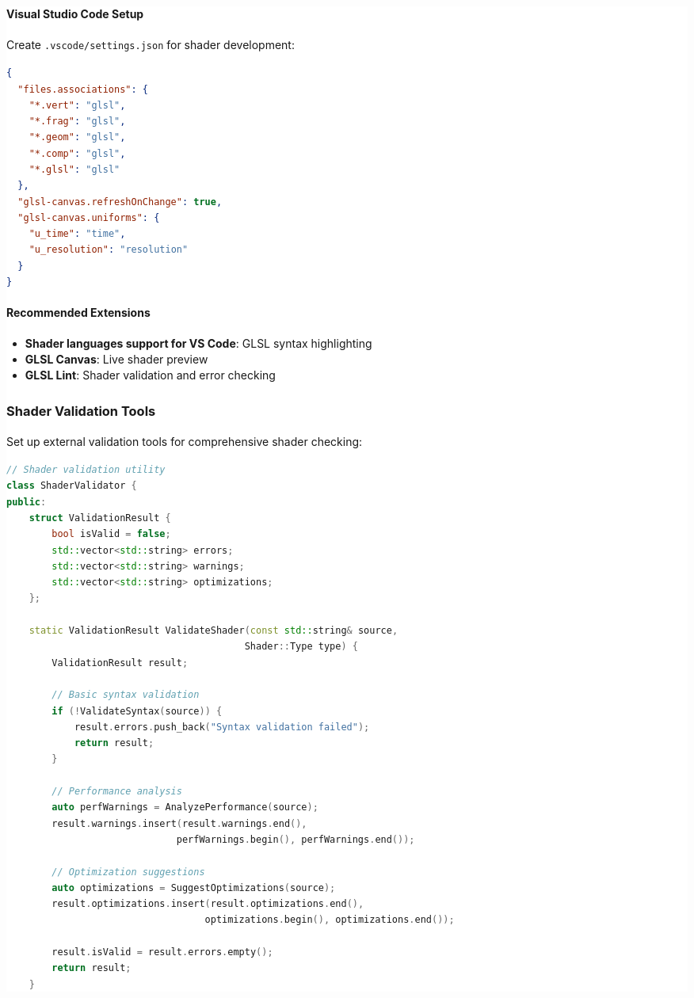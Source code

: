 #### Visual Studio Code Setup

Create `.vscode/settings.json` for shader development:

```json
{
  "files.associations": {
    "*.vert": "glsl",
    "*.frag": "glsl",
    "*.geom": "glsl",
    "*.comp": "glsl",
    "*.glsl": "glsl"
  },
  "glsl-canvas.refreshOnChange": true,
  "glsl-canvas.uniforms": {
    "u_time": "time",
    "u_resolution": "resolution"
  }
}
```

#### Recommended Extensions

- **Shader languages support for VS Code**: GLSL syntax highlighting
- **GLSL Canvas**: Live shader preview
- **GLSL Lint**: Shader validation and error checking

### Shader Validation Tools

Set up external validation tools for comprehensive shader checking:

```cpp
// Shader validation utility
class ShaderValidator {
public:
    struct ValidationResult {
        bool isValid = false;
        std::vector<std::string> errors;
        std::vector<std::string> warnings;
        std::vector<std::string> optimizations;
    };

    static ValidationResult ValidateShader(const std::string& source,
                                          Shader::Type type) {
        ValidationResult result;

        // Basic syntax validation
        if (!ValidateSyntax(source)) {
            result.errors.push_back("Syntax validation failed");
            return result;
        }

        // Performance analysis
        auto perfWarnings = AnalyzePerformance(source);
        result.warnings.insert(result.warnings.end(),
                              perfWarnings.begin(), perfWarnings.end());

        // Optimization suggestions
        auto optimizations = SuggestOptimizations(source);
        result.optimizations.insert(result.optimizations.end(),
                                   optimizations.begin(), optimizations.end());

        result.isValid = result.errors.empty();
        return result;
    }

```
